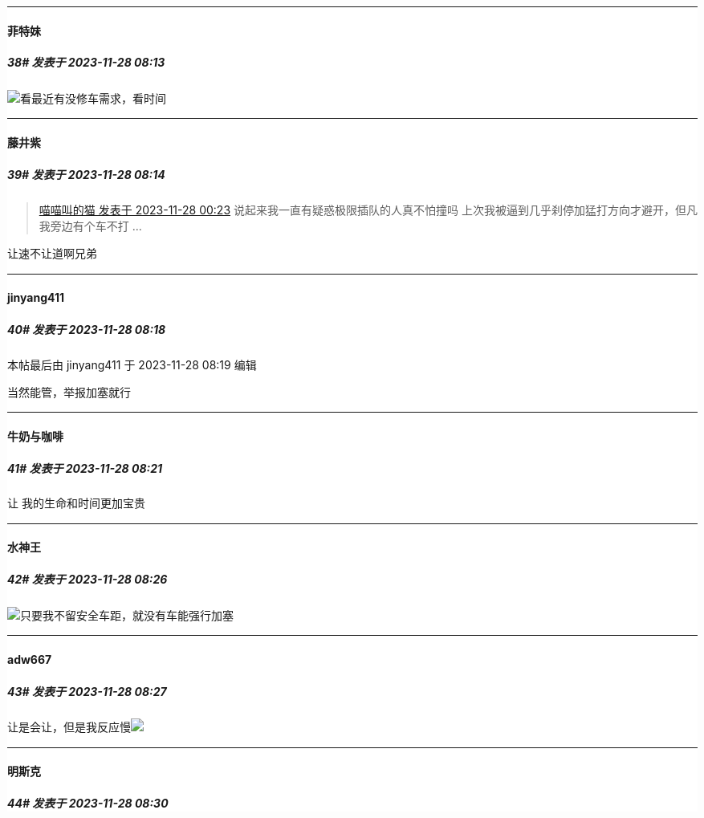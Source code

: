 *****

####  菲特妹  
##### 38#       发表于 2023-11-28 08:13

<img src="https://static.saraba1st.com/image/smiley/face2017/037.png" referrerpolicy="no-referrer">看最近有没修车需求，看时间

*****

####  藤井紫  
##### 39#       发表于 2023-11-28 08:14

<blockquote><a href="httphttps://bbs.saraba1st.com/2b/forum.php?mod=redirect&amp;goto=findpost&amp;pid=63156618&amp;ptid=2162167" target="_blank">喵喵叫的猫 发表于 2023-11-28 00:23</a>
说起来我一直有疑惑极限插队的人真不怕撞吗
上次我被逼到几乎刹停加猛打方向才避开，但凡我旁边有个车不打 ...</blockquote>
让速不让道啊兄弟

*****

####  jinyang411  
##### 40#       发表于 2023-11-28 08:18

 本帖最后由 jinyang411 于 2023-11-28 08:19 编辑 

当然能管，举报加塞就行

*****

####  牛奶与咖啡  
##### 41#       发表于 2023-11-28 08:21

让 我的生命和时间更加宝贵

*****

####  水神王  
##### 42#       发表于 2023-11-28 08:26

<img src="https://static.saraba1st.com/image/smiley/face2017/037.png" referrerpolicy="no-referrer">只要我不留安全车距，就没有车能强行加塞

*****

####  adw667  
##### 43#       发表于 2023-11-28 08:27

让是会让，但是我反应慢<img src="https://static.saraba1st.com/image/smiley/face2017/037.png" referrerpolicy="no-referrer">

*****

####  明斯克  
##### 44#       发表于 2023-11-28 08:30
